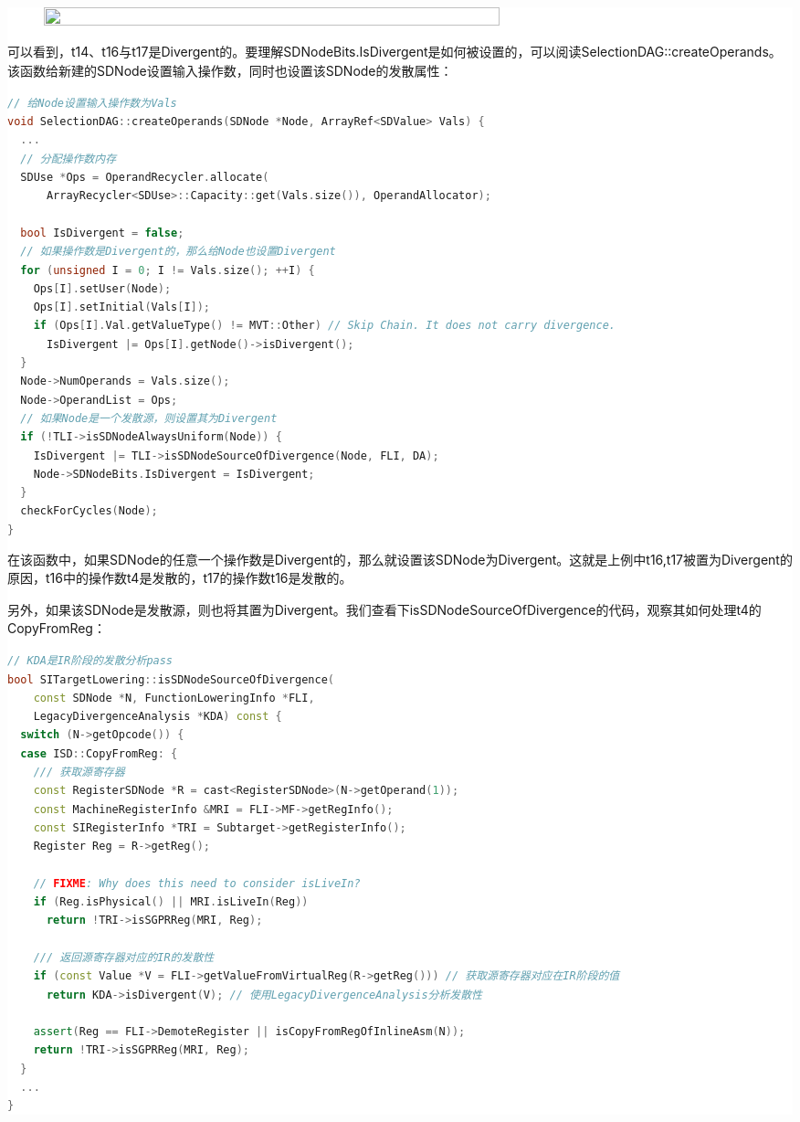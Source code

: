 <figure>
  <img src="{{ site.baseurl }}/Img/AMDGPU/DA_8.png" width="80%" height="80%">
</figure>

可以看到，t14、t16与t17是Divergent的。要理解SDNodeBits.IsDivergent是如何被设置的，可以阅读SelectionDAG::createOperands。该函数给新建的SDNode设置输入操作数，同时也设置该SDNode的发散属性：

```cpp
// 给Node设置输入操作数为Vals
void SelectionDAG::createOperands(SDNode *Node, ArrayRef<SDValue> Vals) {
  ...
  // 分配操作数内存
  SDUse *Ops = OperandRecycler.allocate(
      ArrayRecycler<SDUse>::Capacity::get(Vals.size()), OperandAllocator);

  bool IsDivergent = false;
  // 如果操作数是Divergent的，那么给Node也设置Divergent
  for (unsigned I = 0; I != Vals.size(); ++I) {
    Ops[I].setUser(Node);
    Ops[I].setInitial(Vals[I]);
    if (Ops[I].Val.getValueType() != MVT::Other) // Skip Chain. It does not carry divergence.
      IsDivergent |= Ops[I].getNode()->isDivergent();
  }
  Node->NumOperands = Vals.size();
  Node->OperandList = Ops;
  // 如果Node是一个发散源，则设置其为Divergent
  if (!TLI->isSDNodeAlwaysUniform(Node)) {
    IsDivergent |= TLI->isSDNodeSourceOfDivergence(Node, FLI, DA);
    Node->SDNodeBits.IsDivergent = IsDivergent;
  }
  checkForCycles(Node);
}
```

在该函数中，如果SDNode的任意一个操作数是Divergent的，那么就设置该SDNode为Divergent。这就是上例中t16,t17被置为Divergent的原因，t16中的操作数t4是发散的，t17的操作数t16是发散的。

另外，如果该SDNode是发散源，则也将其置为Divergent。我们查看下isSDNodeSourceOfDivergence的代码，观察其如何处理t4的CopyFromReg：

```cpp
// KDA是IR阶段的发散分析pass
bool SITargetLowering::isSDNodeSourceOfDivergence(
    const SDNode *N, FunctionLoweringInfo *FLI,
    LegacyDivergenceAnalysis *KDA) const {
  switch (N->getOpcode()) {
  case ISD::CopyFromReg: {
    /// 获取源寄存器
    const RegisterSDNode *R = cast<RegisterSDNode>(N->getOperand(1));
    const MachineRegisterInfo &MRI = FLI->MF->getRegInfo();
    const SIRegisterInfo *TRI = Subtarget->getRegisterInfo();
    Register Reg = R->getReg();

    // FIXME: Why does this need to consider isLiveIn?
    if (Reg.isPhysical() || MRI.isLiveIn(Reg))
      return !TRI->isSGPRReg(MRI, Reg);

    /// 返回源寄存器对应的IR的发散性
    if (const Value *V = FLI->getValueFromVirtualReg(R->getReg())) // 获取源寄存器对应在IR阶段的值
      return KDA->isDivergent(V); // 使用LegacyDivergenceAnalysis分析发散性

    assert(Reg == FLI->DemoteRegister || isCopyFromRegOfInlineAsm(N));
    return !TRI->isSGPRReg(MRI, Reg);
  }
  ...
}
```